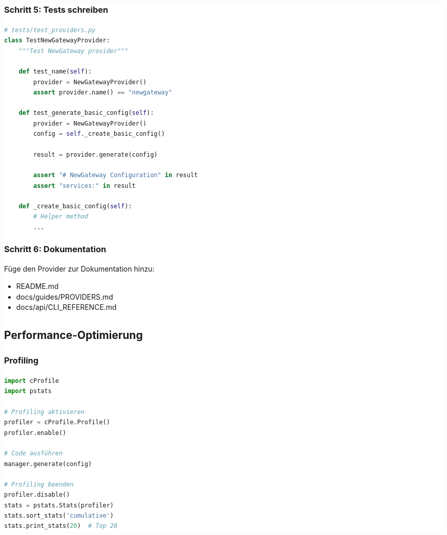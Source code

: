 ### Schritt 5: Tests schreiben

```python
# tests/test_providers.py
class TestNewGatewayProvider:
    """Test NewGateway provider"""

    def test_name(self):
        provider = NewGatewayProvider()
        assert provider.name() == "newgateway"

    def test_generate_basic_config(self):
        provider = NewGatewayProvider()
        config = self._create_basic_config()

        result = provider.generate(config)

        assert "# NewGateway Configuration" in result
        assert "services:" in result

    def _create_basic_config(self):
        # Helper method
        ...
```

### Schritt 6: Dokumentation

Füge den Provider zur Dokumentation hinzu:
- README.md
- docs/guides/PROVIDERS.md
- docs/api/CLI_REFERENCE.md

## Performance-Optimierung

### Profiling

```python
import cProfile
import pstats

# Profiling aktivieren
profiler = cProfile.Profile()
profiler.enable()

# Code ausführen
manager.generate(config)

# Profiling beenden
profiler.disable()
stats = pstats.Stats(profiler)
stats.sort_stats('cumulative')
stats.print_stats(20)  # Top 20
```
